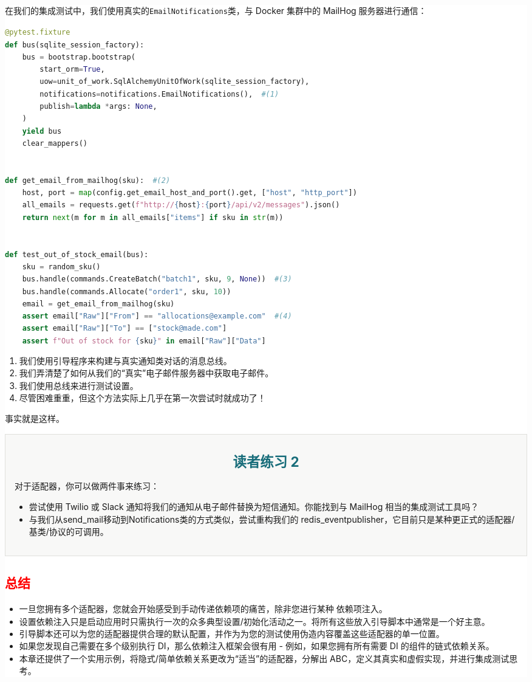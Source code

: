 ``` yml title='使用真实虚假电子邮件服务器的 Docker-compose 配置（docker-compose.yml）'
```

在我们的集成测试中，我们使用真实的`EmailNotifications`类，与 Docker 集群中的 MailHog 服务器进行通信：

```py title='电子邮件集成测试（tests/integration/test_email.py）'
@pytest.fixture
def bus(sqlite_session_factory):
    bus = bootstrap.bootstrap(
        start_orm=True,
        uow=unit_of_work.SqlAlchemyUnitOfWork(sqlite_session_factory),
        notifications=notifications.EmailNotifications(),  #(1)
        publish=lambda *args: None,
    )
    yield bus
    clear_mappers()


def get_email_from_mailhog(sku):  #(2)
    host, port = map(config.get_email_host_and_port().get, ["host", "http_port"])
    all_emails = requests.get(f"http://{host}:{port}/api/v2/messages").json()
    return next(m for m in all_emails["items"] if sku in str(m))


def test_out_of_stock_email(bus):
    sku = random_sku()
    bus.handle(commands.CreateBatch("batch1", sku, 9, None))  #(3)
    bus.handle(commands.Allocate("order1", sku, 10))
    email = get_email_from_mailhog(sku)
    assert email["Raw"]["From"] == "allocations@example.com"  #(4)
    assert email["Raw"]["To"] == ["stock@made.com"]
    assert f"Out of stock for {sku}" in email["Raw"]["Data"]
```

1. 我们使用引导程序来构建与真实通知类对话的消息总线。
2. 我们弄清楚了如何从我们的“真实”电子邮件服务器中获取电子邮件。
3. 我们使用总线来进行测试设置。
4. 尽管困难重重，但这个方法实际上几乎在第一次尝试时就成功了！

事实就是这样。

<div style="border:1px solid #e0e0dc;background:#f8f8f7;padding:15px">
    <p align='center'><strong style='font-size:1.6em;color:#186d7a'>读者练习 2</strong></p>
    <p>对于适配器，你可以做两件事来练习：</p>
    <ul>
    <li>尝试使用 Twilio 或 Slack 通知将我们的通知从电子邮件替换为短信通知。你能找到与 MailHog 相当的集成测试工具吗？</li>
    <li>与我们从send_mail移动到Notifications类的方式类似，尝试重构我们的 redis_eventpublisher，它目前只是某种更正式的适配器/基类/协议的可调用。</li>
    </ul>
</div>


## <font color='red'>总结</font>

- 一旦您拥有多个适配器，您就会开始感受到手动传递依赖项的痛苦，除非您进行某种 依赖项注入。
- 设置依赖注入只是启动应用时只需执行一次的众多典型设置/初始化活动之一。将所有这些放入引导脚本中通常是一个好主意。
- 引导脚本还可以为您的适配器提供合理的默认配置，并作为为您的测试使用伪造内容覆盖这些适配器的单一位置。
- 如果您发现自己需要在多个级别执行 DI，那么依赖注入框架会很有用 - 例如，如果您拥有所有需要 DI 的组件的链式依赖关系。
- 本章还提供了一个实用示例，将隐式/简单依赖关系更改为“适当”的适配器，分解出 ABC，定义其真实和虚假实现，并进行集成测试思考。
